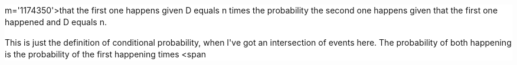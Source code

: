   m='1174350'>that</span> <span m='1174480'>the</span> <span
  m='1174570'>first</span> <span m='1174890'>one</span> <span
  m='1175000'>happens</span> <span m='1176980'>given</span> <span
  m='1177220'>D</span> <span m='1177450'>equals</span> <span
  m='1177730'>n</span> <span m='1179520'>times</span> <span
  m='1180190'>the</span> <span m='1180280'>probability</span> <span
  m='1181410'>the</span> <span m='1181510'>second</span> <span
  m='1181760'>one</span> <span m='1181930'>happens</span> <span
  m='1183440'>given</span> <span m='1183730'>that</span> <span
  m='1183860'>the</span> <span m='1183950'>first</span> <span
  m='1184280'>one</span> <span m='1184430'>happened</span> <span
  m='1185940'>and</span> <span m='1186210'>D</span> <span
  m='1186370'>equals</span> <span m='1186690'>n.</span> </p><p><span
  m='1189180'>This</span> <span m='1189440'>is</span> <span
  m='1189600'>just</span> <span m='1189960'>the</span> <span
  m='1190050'>definition</span> <span m='1190530'>of</span> <span
  m='1190590'>conditional</span> <span m='1190990'>probability,</span> <span
  m='1191560'>when</span> <span m='1191680'>I've</span> <span
  m='1191750'>got</span> <span m='1191930'>an</span> <span
  m='1192040'>intersection</span> <span m='1192530'>of</span> <span
  m='1192610'>events</span> <span m='1192960'>here.</span> <span
  m='1194180'>The</span> <span m='1194260'>probability</span> <span
  m='1194670'>of</span> <span m='1194740'>both</span> <span
  m='1195050'>happening</span> <span m='1195870'>is</span> <span
  m='1196020'>the</span> <span m='1196080'>probability</span> <span
  m='1196480'>of the</span> <span m='1196570'>first</span> <span
  m='1196910'>happening</span> <span m='1197760'>times</span> <span
